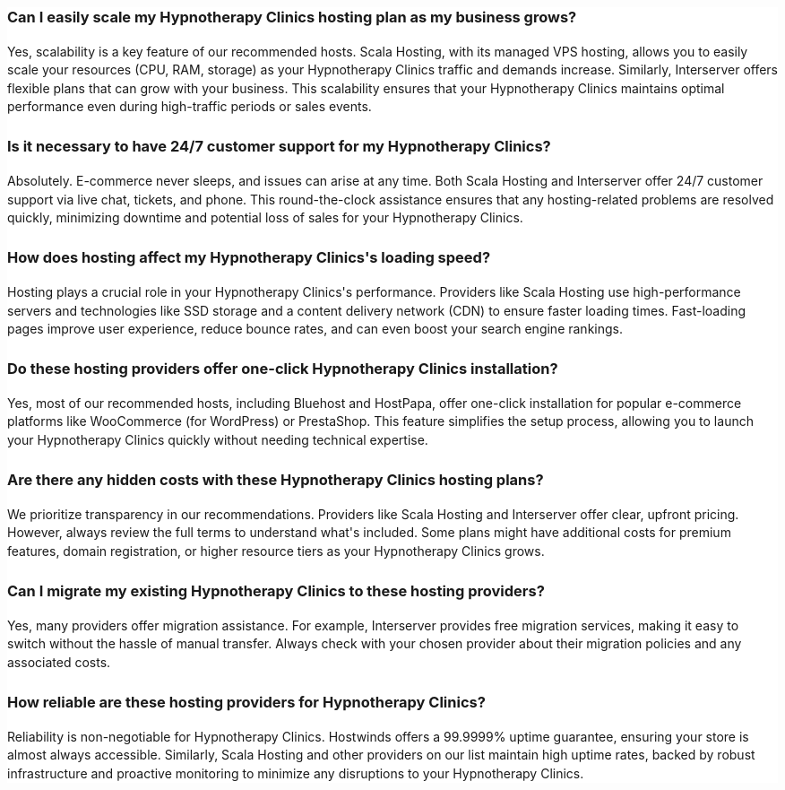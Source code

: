 ### Can I easily scale my Hypnotherapy Clinics hosting plan as my business grows? 
Yes, scalability is a key feature of our recommended hosts. Scala Hosting, with its managed VPS hosting, allows you to easily scale your resources (CPU, RAM, storage) as your Hypnotherapy Clinics traffic and demands increase. Similarly, Interserver offers flexible plans that can grow with your business. This scalability ensures that your Hypnotherapy Clinics maintains optimal performance even during high-traffic periods or sales events.

### Is it necessary to have 24/7 customer support for my Hypnotherapy Clinics? 
Absolutely. E-commerce never sleeps, and issues can arise at any time. Both Scala Hosting and Interserver offer 24/7 customer support via live chat, tickets, and phone. This round-the-clock assistance ensures that any hosting-related problems are resolved quickly, minimizing downtime and potential loss of sales for your Hypnotherapy Clinics.

### How does hosting affect my Hypnotherapy Clinics's loading speed? 
Hosting plays a crucial role in your Hypnotherapy Clinics's performance. Providers like Scala Hosting use high-performance servers and technologies like SSD storage and a content delivery network (CDN) to ensure faster loading times. Fast-loading pages improve user experience, reduce bounce rates, and can even boost your search engine rankings.

### Do these hosting providers offer one-click Hypnotherapy Clinics installation? 
Yes, most of our recommended hosts, including Bluehost and HostPapa, offer one-click installation for popular e-commerce platforms like WooCommerce (for WordPress) or PrestaShop. This feature simplifies the setup process, allowing you to launch your Hypnotherapy Clinics quickly without needing technical expertise.

### Are there any hidden costs with these Hypnotherapy Clinics hosting plans? 
We prioritize transparency in our recommendations. Providers like Scala Hosting and Interserver offer clear, upfront pricing. However, always review the full terms to understand what's included. Some plans might have additional costs for premium features, domain registration, or higher resource tiers as your Hypnotherapy Clinics grows.

### Can I migrate my existing Hypnotherapy Clinics to these hosting providers? 
Yes, many providers offer migration assistance. For example, Interserver provides free migration services, making it easy to switch without the hassle of manual transfer. Always check with your chosen provider about their migration policies and any associated costs.

### How reliable are these hosting providers for Hypnotherapy Clinics? 
Reliability is non-negotiable for Hypnotherapy Clinics. Hostwinds offers a 99.9999% uptime guarantee, ensuring your store is almost always accessible. Similarly, Scala Hosting and other providers on our list maintain high uptime rates, backed by robust infrastructure and proactive monitoring to minimize any disruptions to your Hypnotherapy Clinics.
